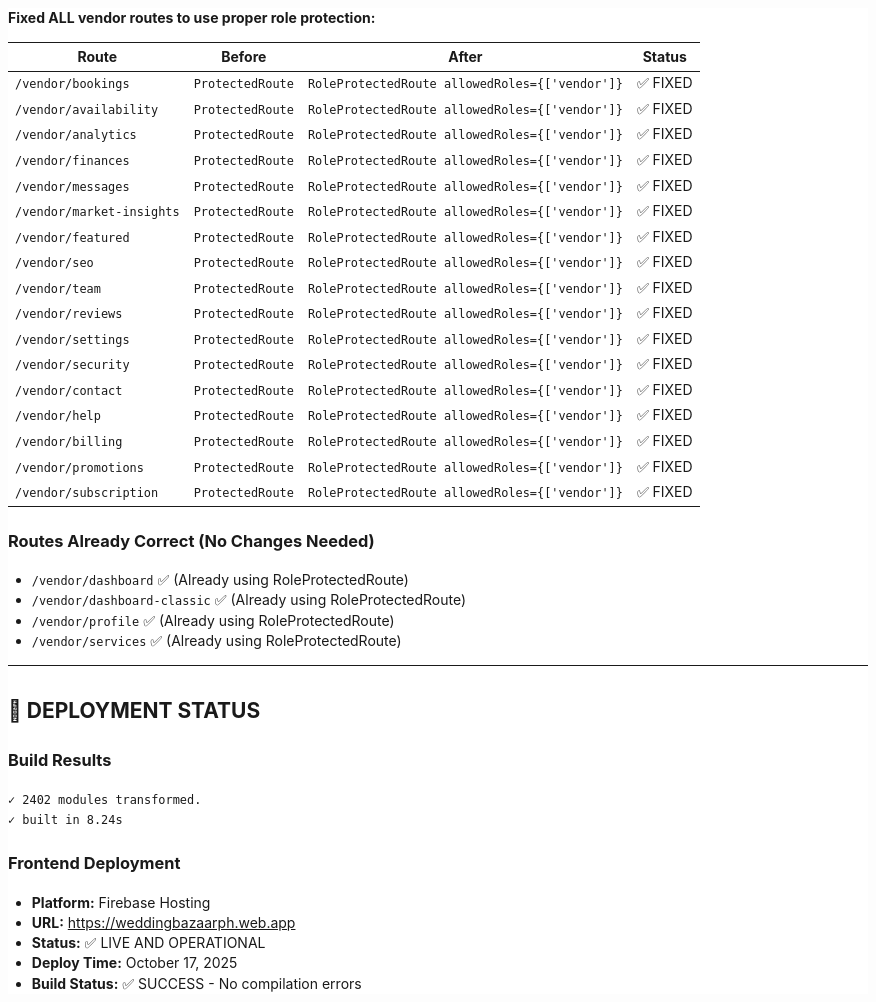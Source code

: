 **Fixed ALL vendor routes to use proper role protection:**

| Route | Before | After | Status |
|-------|--------|-------|--------|
| `/vendor/bookings` | `ProtectedRoute` | `RoleProtectedRoute allowedRoles={['vendor']}` | ✅ FIXED |
| `/vendor/availability` | `ProtectedRoute` | `RoleProtectedRoute allowedRoles={['vendor']}` | ✅ FIXED |
| `/vendor/analytics` | `ProtectedRoute` | `RoleProtectedRoute allowedRoles={['vendor']}` | ✅ FIXED |
| `/vendor/finances` | `ProtectedRoute` | `RoleProtectedRoute allowedRoles={['vendor']}` | ✅ FIXED |
| `/vendor/messages` | `ProtectedRoute` | `RoleProtectedRoute allowedRoles={['vendor']}` | ✅ FIXED |
| `/vendor/market-insights` | `ProtectedRoute` | `RoleProtectedRoute allowedRoles={['vendor']}` | ✅ FIXED |
| `/vendor/featured` | `ProtectedRoute` | `RoleProtectedRoute allowedRoles={['vendor']}` | ✅ FIXED |
| `/vendor/seo` | `ProtectedRoute` | `RoleProtectedRoute allowedRoles={['vendor']}` | ✅ FIXED |
| `/vendor/team` | `ProtectedRoute` | `RoleProtectedRoute allowedRoles={['vendor']}` | ✅ FIXED |
| `/vendor/reviews` | `ProtectedRoute` | `RoleProtectedRoute allowedRoles={['vendor']}` | ✅ FIXED |
| `/vendor/settings` | `ProtectedRoute` | `RoleProtectedRoute allowedRoles={['vendor']}` | ✅ FIXED |
| `/vendor/security` | `ProtectedRoute` | `RoleProtectedRoute allowedRoles={['vendor']}` | ✅ FIXED |
| `/vendor/contact` | `ProtectedRoute` | `RoleProtectedRoute allowedRoles={['vendor']}` | ✅ FIXED |
| `/vendor/help` | `ProtectedRoute` | `RoleProtectedRoute allowedRoles={['vendor']}` | ✅ FIXED |
| `/vendor/billing` | `ProtectedRoute` | `RoleProtectedRoute allowedRoles={['vendor']}` | ✅ FIXED |
| `/vendor/promotions` | `ProtectedRoute` | `RoleProtectedRoute allowedRoles={['vendor']}` | ✅ FIXED |
| `/vendor/subscription` | `ProtectedRoute` | `RoleProtectedRoute allowedRoles={['vendor']}` | ✅ FIXED |

### Routes Already Correct (No Changes Needed)
- `/vendor/dashboard` ✅ (Already using RoleProtectedRoute)
- `/vendor/dashboard-classic` ✅ (Already using RoleProtectedRoute)  
- `/vendor/profile` ✅ (Already using RoleProtectedRoute)
- `/vendor/services` ✅ (Already using RoleProtectedRoute)

---

## 🚀 **DEPLOYMENT STATUS**

### Build Results
```bash
✓ 2402 modules transformed.
✓ built in 8.24s
```

### Frontend Deployment
- **Platform:** Firebase Hosting
- **URL:** https://weddingbazaarph.web.app  
- **Status:** ✅ LIVE AND OPERATIONAL
- **Deploy Time:** October 17, 2025
- **Build Status:** ✅ SUCCESS - No compilation errors
